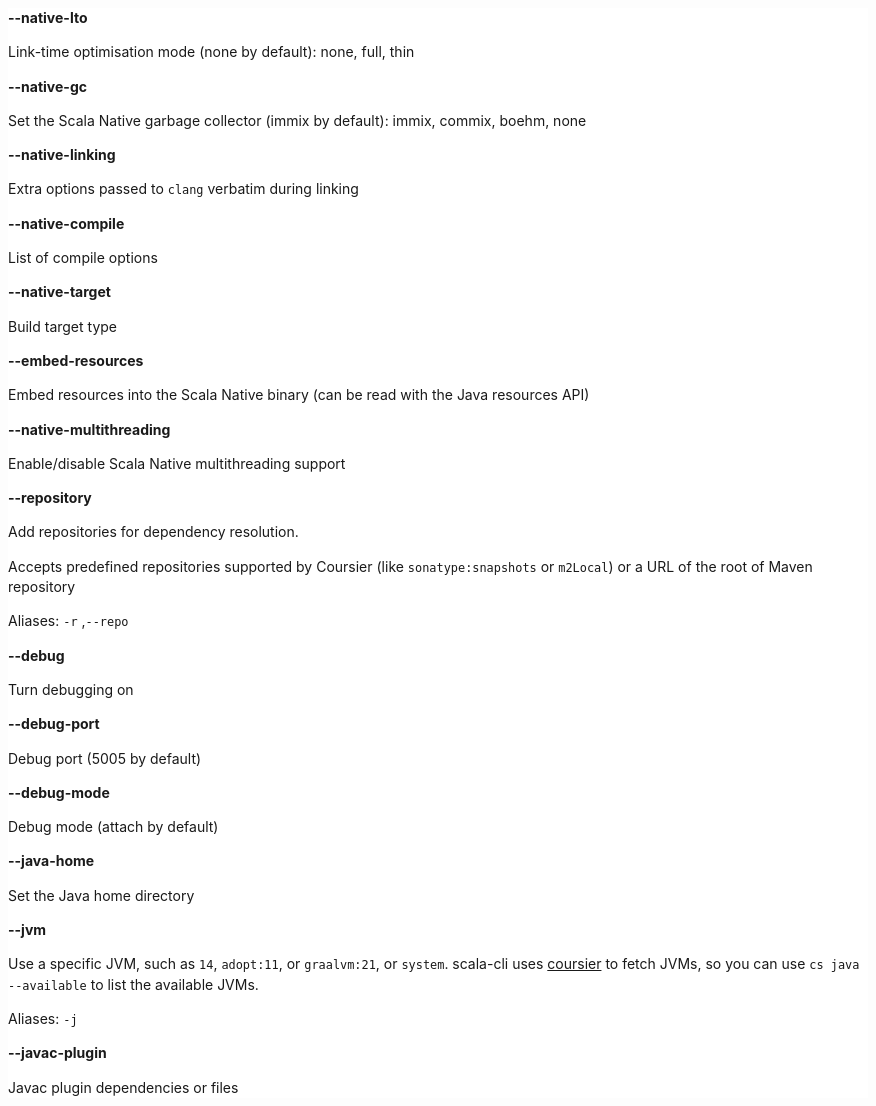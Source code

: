 **--native-lto**

Link-time optimisation mode (none by default): none, full, thin

**--native-gc**

Set the Scala Native garbage collector (immix by default): immix, commix, boehm, none

**--native-linking**

Extra options passed to `clang` verbatim during linking

**--native-compile**

List of compile options

**--native-target**

Build target type

**--embed-resources**

Embed resources into the Scala Native binary (can be read with the Java resources API)

**--native-multithreading**

Enable/disable Scala Native multithreading support

**--repository**

Add repositories for dependency resolution.

Accepts predefined repositories supported by Coursier (like `sonatype:snapshots` or `m2Local`) or a URL of the root of Maven repository

Aliases: `-r` ,`--repo`

**--debug**

Turn debugging on

**--debug-port**

Debug port (5005 by default)

**--debug-mode**

Debug mode (attach by default)

**--java-home**

Set the Java home directory

**--jvm**

Use a specific JVM, such as `14`, `adopt:11`, or `graalvm:21`, or `system`. scala-cli uses [coursier](https://get-coursier.io/) to fetch JVMs, so you can use `cs java --available` to list the available JVMs.

Aliases: `-j`

**--javac-plugin**

Javac plugin dependencies or files

